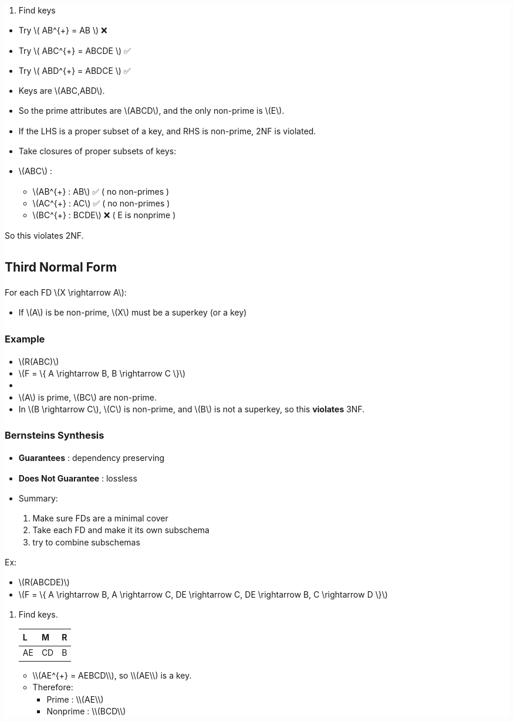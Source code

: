 1. Find keys
  - Try \\( AB^{+} = AB \\)      ❌
  - Try \\( ABC^{+} = ABCDE \\)  ✅
  - Try \\( ABD^{+} = ABDCE \\)  ✅


- Keys are \\(ABC,ABD\\).
- So the prime attributes are \\(ABCD\\), and the only non-prime is \\(E\\). 
- If the LHS is a proper subset of a key, and RHS is non-prime, 2NF is violated. 
- Take closures of proper subsets of keys:

- \\(ABC\\) : 
  - \\(AB^{+} : AB\\)   ✅ ( no non-primes )
  - \\(AC^{+} : AC\\)   ✅ ( no non-primes )
  - \\(BC^{+} : BCDE\\) ❌ ( E is nonprime )

So this violates 2NF. 

## Third Normal Form

For each FD \\(X \rightarrow A\\):

- If \\(A\\) is be non-prime, \\(X\\) must be a superkey (or a key) 

### Example

- \\(R(ABC)\\)
- \\(F = \\{ A \rightarrow B, B \rightarrow C \\}\\)
- 
- \\(A\\) is prime, \\(BC\\) are non-prime.
- In \\(B \rightarrow C\\), \\(C\\) is non-prime, and \\(B\\) is not a superkey, so this **violates** 3NF.

### Bernsteins Synthesis

- **Guarantees** : dependency preserving
- **Does Not Guarantee** : lossless

- Summary:
  1. Make sure FDs are a minimal cover
  2. Take each FD and make it its own subschema
  3. try to combine subschemas

Ex:

- \\(R(ABCDE)\\)
- \\(F = \\\{ A \rightarrow B, A \rightarrow C, DE \rightarrow C, DE \rightarrow B, C \rightarrow D \\\}\\)

<ol> 
<li> Find keys. <table style="width: 25%">
  <thead>
    <th>L</th>
    <th>M</th>
    <th>R</th>
  </thead>
  <tbody>
    <tr>
      <td> AE</td>
      <td> CD</td>
      <td> B</td>
    </tr>
  </tbody>
</table>
<ul> <li> \\(AE^{+} = AEBCD\\), so \\(AE\\) is a key.</li>
    <li> Therefore: 
      <ul><li>Prime    : \\(AE\\)</li>
        <li>Nonprime : \\(BCD\\)</li>